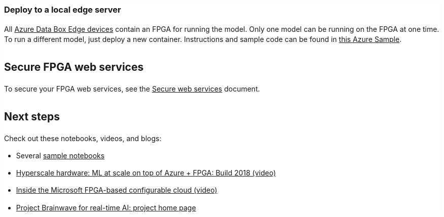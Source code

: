 ### Deploy to a local edge server

All [Azure Data Box Edge devices](https://docs.microsoft.com/azure/databox-online/data-box-edge-overview
) contain an FPGA for running the model.  Only one model can be running on the FPGA at one time.  To run a different model, just deploy a new container. Instructions and sample code can be found in [this Azure Sample](https://github.com/Azure-Samples/aml-hardware-accelerated-models).

## Secure FPGA web services

To secure your FPGA web services, see the [Secure web services](service/how-to-secure-web-service.md) document.

## Next steps

Check out these notebooks, videos, and blogs:

+ Several [sample notebooks](https://aka.ms/aml-accel-models-notebooks)

+ [Hyperscale hardware: ML at scale on top of Azure + FPGA: Build 2018 (video)](https://channel9.msdn.com/events/Build/2018/BRK3202)

+ [Inside the Microsoft FPGA-based configurable cloud (video)](https://channel9.msdn.com/Events/Build/2017/B8063)

+ [Project Brainwave for real-time AI: project home page](https://www.microsoft.com/research/project/project-brainwave/)
